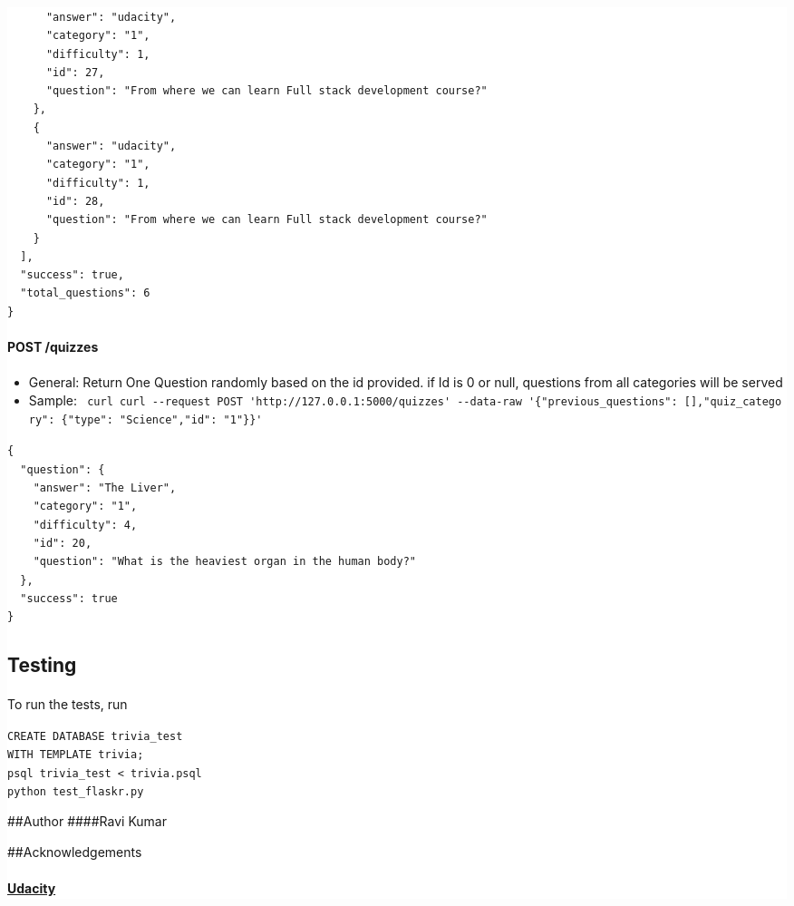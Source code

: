```
      "answer": "udacity",
      "category": "1",
      "difficulty": 1,
      "id": 27,
      "question": "From where we can learn Full stack development course?"
    },
    {
      "answer": "udacity",
      "category": "1",
      "difficulty": 1,
      "id": 28,
      "question": "From where we can learn Full stack development course?"
    }
  ],
  "success": true,
  "total_questions": 6
}
```

#### POST /quizzes
- General: Return One Question randomly based on the id provided. if Id is 0 or null, questions from all categories will be served
- Sample: ``` curl curl --request POST 'http://127.0.0.1:5000/quizzes' --data-raw '{"previous_questions": [],"quiz_category": {"type": "Science","id": "1"}}'```
```
{
  "question": {
    "answer": "The Liver",
    "category": "1",
    "difficulty": 4,
    "id": 20,
    "question": "What is the heaviest organ in the human body?"
  },
  "success": true
}
```
## Testing
To run the tests, run
```
CREATE DATABASE trivia_test 
WITH TEMPLATE trivia;
psql trivia_test < trivia.psql
python test_flaskr.py
```

##Author
####Ravi Kumar

##Acknowledgements
#### [Udacity](http://udacity.com/) 